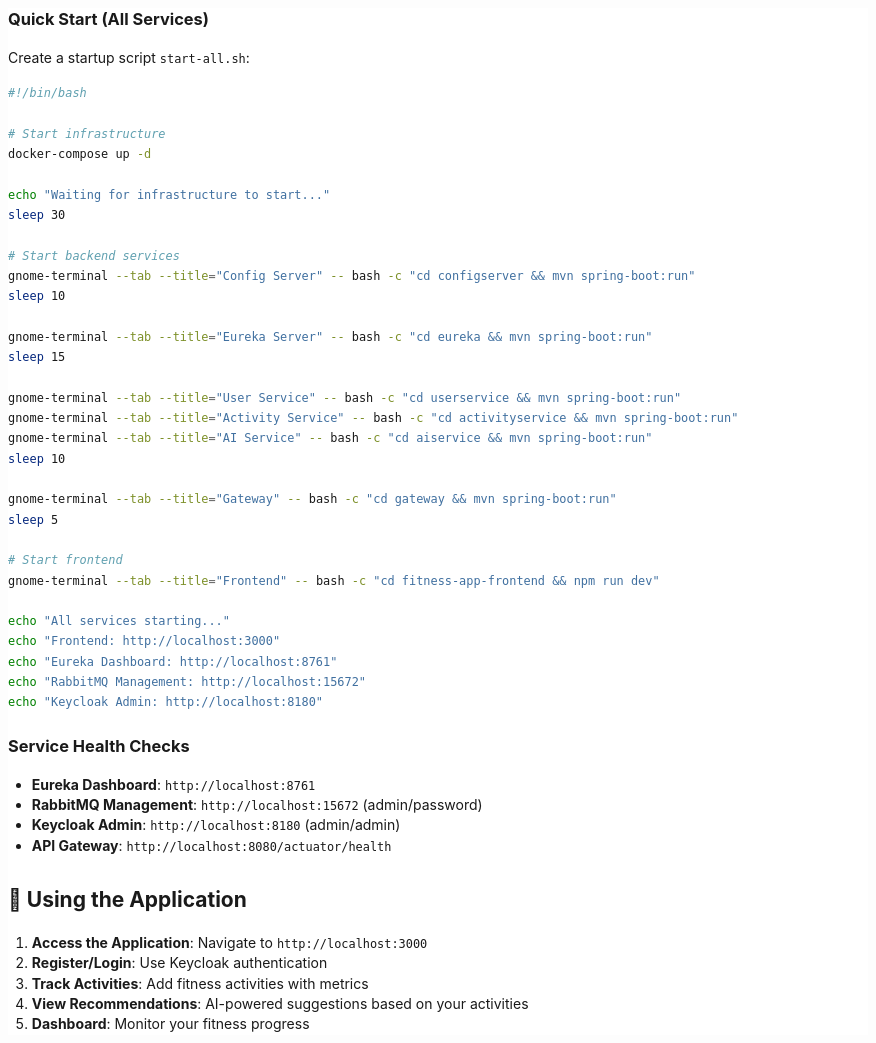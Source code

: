### Quick Start (All Services)

Create a startup script `start-all.sh`:

```bash
#!/bin/bash

# Start infrastructure
docker-compose up -d

echo "Waiting for infrastructure to start..."
sleep 30

# Start backend services
gnome-terminal --tab --title="Config Server" -- bash -c "cd configserver && mvn spring-boot:run"
sleep 10

gnome-terminal --tab --title="Eureka Server" -- bash -c "cd eureka && mvn spring-boot:run"
sleep 15

gnome-terminal --tab --title="User Service" -- bash -c "cd userservice && mvn spring-boot:run"
gnome-terminal --tab --title="Activity Service" -- bash -c "cd activityservice && mvn spring-boot:run"
gnome-terminal --tab --title="AI Service" -- bash -c "cd aiservice && mvn spring-boot:run"
sleep 10

gnome-terminal --tab --title="Gateway" -- bash -c "cd gateway && mvn spring-boot:run"
sleep 5

# Start frontend
gnome-terminal --tab --title="Frontend" -- bash -c "cd fitness-app-frontend && npm run dev"

echo "All services starting..."
echo "Frontend: http://localhost:3000"
echo "Eureka Dashboard: http://localhost:8761"
echo "RabbitMQ Management: http://localhost:15672"
echo "Keycloak Admin: http://localhost:8180"
```

### Service Health Checks

- **Eureka Dashboard**: `http://localhost:8761`
- **RabbitMQ Management**: `http://localhost:15672` (admin/password)
- **Keycloak Admin**: `http://localhost:8180` (admin/admin)
- **API Gateway**: `http://localhost:8080/actuator/health`

## 📱 Using the Application

1. **Access the Application**: Navigate to `http://localhost:3000`
2. **Register/Login**: Use Keycloak authentication
3. **Track Activities**: Add fitness activities with metrics
4. **View Recommendations**: AI-powered suggestions based on your activities
5. **Dashboard**: Monitor your fitness progress
